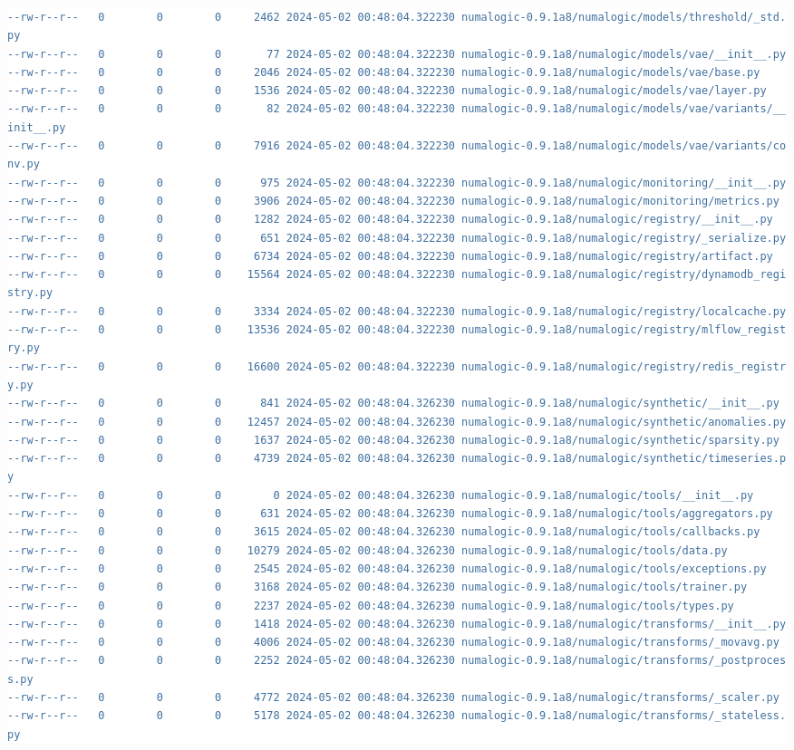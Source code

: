 ```diff
--rw-r--r--   0        0        0     2462 2024-05-02 00:48:04.322230 numalogic-0.9.1a8/numalogic/models/threshold/_std.py
--rw-r--r--   0        0        0       77 2024-05-02 00:48:04.322230 numalogic-0.9.1a8/numalogic/models/vae/__init__.py
--rw-r--r--   0        0        0     2046 2024-05-02 00:48:04.322230 numalogic-0.9.1a8/numalogic/models/vae/base.py
--rw-r--r--   0        0        0     1536 2024-05-02 00:48:04.322230 numalogic-0.9.1a8/numalogic/models/vae/layer.py
--rw-r--r--   0        0        0       82 2024-05-02 00:48:04.322230 numalogic-0.9.1a8/numalogic/models/vae/variants/__init__.py
--rw-r--r--   0        0        0     7916 2024-05-02 00:48:04.322230 numalogic-0.9.1a8/numalogic/models/vae/variants/conv.py
--rw-r--r--   0        0        0      975 2024-05-02 00:48:04.322230 numalogic-0.9.1a8/numalogic/monitoring/__init__.py
--rw-r--r--   0        0        0     3906 2024-05-02 00:48:04.322230 numalogic-0.9.1a8/numalogic/monitoring/metrics.py
--rw-r--r--   0        0        0     1282 2024-05-02 00:48:04.322230 numalogic-0.9.1a8/numalogic/registry/__init__.py
--rw-r--r--   0        0        0      651 2024-05-02 00:48:04.322230 numalogic-0.9.1a8/numalogic/registry/_serialize.py
--rw-r--r--   0        0        0     6734 2024-05-02 00:48:04.322230 numalogic-0.9.1a8/numalogic/registry/artifact.py
--rw-r--r--   0        0        0    15564 2024-05-02 00:48:04.322230 numalogic-0.9.1a8/numalogic/registry/dynamodb_registry.py
--rw-r--r--   0        0        0     3334 2024-05-02 00:48:04.322230 numalogic-0.9.1a8/numalogic/registry/localcache.py
--rw-r--r--   0        0        0    13536 2024-05-02 00:48:04.322230 numalogic-0.9.1a8/numalogic/registry/mlflow_registry.py
--rw-r--r--   0        0        0    16600 2024-05-02 00:48:04.322230 numalogic-0.9.1a8/numalogic/registry/redis_registry.py
--rw-r--r--   0        0        0      841 2024-05-02 00:48:04.326230 numalogic-0.9.1a8/numalogic/synthetic/__init__.py
--rw-r--r--   0        0        0    12457 2024-05-02 00:48:04.326230 numalogic-0.9.1a8/numalogic/synthetic/anomalies.py
--rw-r--r--   0        0        0     1637 2024-05-02 00:48:04.326230 numalogic-0.9.1a8/numalogic/synthetic/sparsity.py
--rw-r--r--   0        0        0     4739 2024-05-02 00:48:04.326230 numalogic-0.9.1a8/numalogic/synthetic/timeseries.py
--rw-r--r--   0        0        0        0 2024-05-02 00:48:04.326230 numalogic-0.9.1a8/numalogic/tools/__init__.py
--rw-r--r--   0        0        0      631 2024-05-02 00:48:04.326230 numalogic-0.9.1a8/numalogic/tools/aggregators.py
--rw-r--r--   0        0        0     3615 2024-05-02 00:48:04.326230 numalogic-0.9.1a8/numalogic/tools/callbacks.py
--rw-r--r--   0        0        0    10279 2024-05-02 00:48:04.326230 numalogic-0.9.1a8/numalogic/tools/data.py
--rw-r--r--   0        0        0     2545 2024-05-02 00:48:04.326230 numalogic-0.9.1a8/numalogic/tools/exceptions.py
--rw-r--r--   0        0        0     3168 2024-05-02 00:48:04.326230 numalogic-0.9.1a8/numalogic/tools/trainer.py
--rw-r--r--   0        0        0     2237 2024-05-02 00:48:04.326230 numalogic-0.9.1a8/numalogic/tools/types.py
--rw-r--r--   0        0        0     1418 2024-05-02 00:48:04.326230 numalogic-0.9.1a8/numalogic/transforms/__init__.py
--rw-r--r--   0        0        0     4006 2024-05-02 00:48:04.326230 numalogic-0.9.1a8/numalogic/transforms/_movavg.py
--rw-r--r--   0        0        0     2252 2024-05-02 00:48:04.326230 numalogic-0.9.1a8/numalogic/transforms/_postprocess.py
--rw-r--r--   0        0        0     4772 2024-05-02 00:48:04.326230 numalogic-0.9.1a8/numalogic/transforms/_scaler.py
--rw-r--r--   0        0        0     5178 2024-05-02 00:48:04.326230 numalogic-0.9.1a8/numalogic/transforms/_stateless.py
```